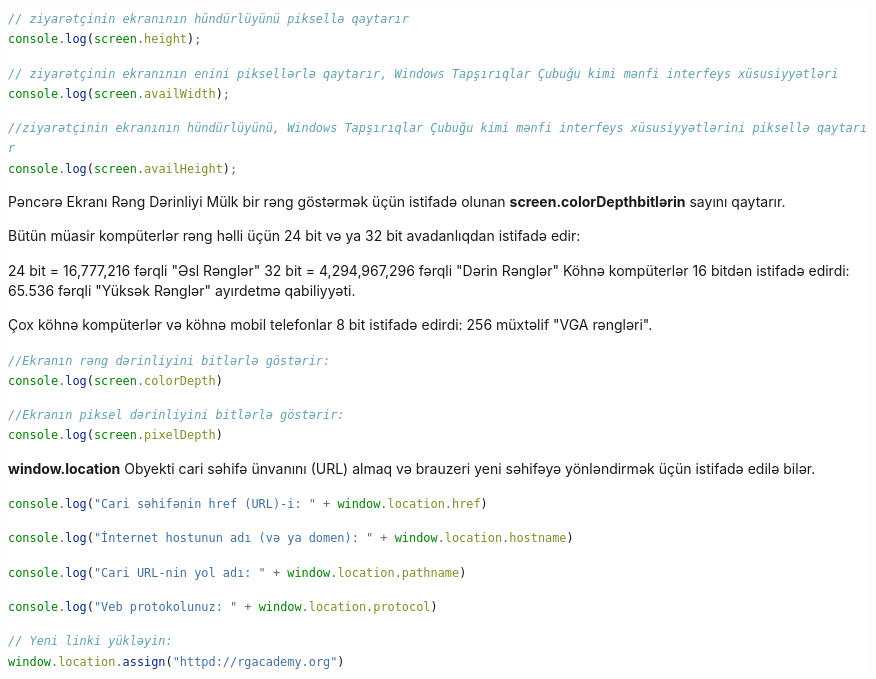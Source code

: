 ```js
// ziyarətçinin ekranının hündürlüyünü piksellə qaytarır
console.log(screen.height);
```

```js
// ziyarətçinin ekranının enini piksellərlə qaytarır, Windows Tapşırıqlar Çubuğu kimi mənfi interfeys xüsusiyyətləri
console.log(screen.availWidth);
```

```js
//ziyarətçinin ekranının hündürlüyünü, Windows Tapşırıqlar Çubuğu kimi mənfi interfeys xüsusiyyətlərini piksellə qaytarır
console.log(screen.availHeight);
```

Pəncərə Ekranı Rəng Dərinliyi
Mülk bir rəng göstərmək üçün istifadə olunan **screen.colorDepthbitlərin** sayını qaytarır.

Bütün müasir kompüterlər rəng həlli üçün 24 bit və ya 32 bit avadanlıqdan istifadə edir:

24 bit = 16,777,216 fərqli "Əsl Rənglər"
32 bit = 4,294,967,296 fərqli "Dərin Rənglər"
Köhnə kompüterlər 16 bitdən istifadə edirdi: 65.536 fərqli "Yüksək Rənglər" ayırdetmə qabiliyyəti.

Çox köhnə kompüterlər və köhnə mobil telefonlar 8 bit istifadə edirdi: 256 müxtəlif "VGA rəngləri".

```js
//Ekranın rəng dərinliyini bitlərlə göstərir:
console.log(screen.colorDepth)
```

```js
//Ekranın piksel dərinliyini bitlərlə göstərir:
console.log(screen.pixelDepth)
```

**window.location** Obyekti cari səhifə ünvanını (URL) almaq və brauzeri yeni səhifəyə yönləndirmək üçün istifadə edilə bilər.

```js
console.log("Cari səhifənin href (URL)-i: " + window.location.href)
```

```js
console.log("İnternet hostunun adı (və ya domen): " + window.location.hostname)
```

```js
console.log("Cari URL-nin yol adı: " + window.location.pathname)
```

```js
console.log("Veb protokolunuz: " + window.location.protocol)
```

```js
// Yeni linki yükləyin:
window.location.assign("httpd://rgacademy.org")
```
